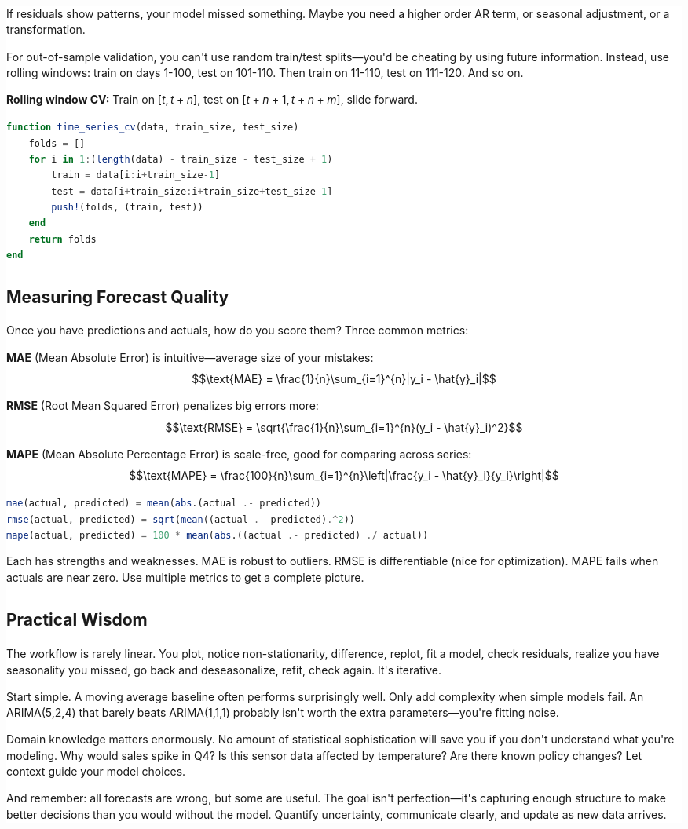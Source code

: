 ```julia
```

If residuals show patterns, your model missed something. Maybe you need a higher order AR term, or seasonal adjustment, or a transformation.

For out-of-sample validation, you can't use random train/test splits—you'd be cheating by using future information. Instead, use rolling windows: train on days 1-100, test on 101-110. Then train on 11-110, test on 111-120. And so on.

**Rolling window CV:** Train on $[t, t+n]$, test on $[t+n+1, t+n+m]$, slide forward.

```julia
function time_series_cv(data, train_size, test_size)
    folds = []
    for i in 1:(length(data) - train_size - test_size + 1)
        train = data[i:i+train_size-1]
        test = data[i+train_size:i+train_size+test_size-1]
        push!(folds, (train, test))
    end
    return folds
end
```

## Measuring Forecast Quality

Once you have predictions and actuals, how do you score them? Three common metrics:

**MAE** (Mean Absolute Error) is intuitive—average size of your mistakes:
$$\text{MAE} = \frac{1}{n}\sum_{i=1}^{n}|y_i - \hat{y}_i|$$

**RMSE** (Root Mean Squared Error) penalizes big errors more:
$$\text{RMSE} = \sqrt{\frac{1}{n}\sum_{i=1}^{n}(y_i - \hat{y}_i)^2}$$

**MAPE** (Mean Absolute Percentage Error) is scale-free, good for comparing across series:
$$\text{MAPE} = \frac{100}{n}\sum_{i=1}^{n}\left|\frac{y_i - \hat{y}_i}{y_i}\right|$$

```julia
mae(actual, predicted) = mean(abs.(actual .- predicted))
rmse(actual, predicted) = sqrt(mean((actual .- predicted).^2))
mape(actual, predicted) = 100 * mean(abs.((actual .- predicted) ./ actual))
```

Each has strengths and weaknesses. MAE is robust to outliers. RMSE is differentiable (nice for optimization). MAPE fails when actuals are near zero. Use multiple metrics to get a complete picture.

## Practical Wisdom

The workflow is rarely linear. You plot, notice non-stationarity, difference, replot, fit a model, check residuals, realize you have seasonality you missed, go back and deseasonalize, refit, check again. It's iterative.

Start simple. A moving average baseline often performs surprisingly well. Only add complexity when simple models fail. An ARIMA(5,2,4) that barely beats ARIMA(1,1,1) probably isn't worth the extra parameters—you're fitting noise.

Domain knowledge matters enormously. No amount of statistical sophistication will save you if you don't understand what you're modeling. Why would sales spike in Q4? Is this sensor data affected by temperature? Are there known policy changes? Let context guide your model choices.

And remember: all forecasts are wrong, but some are useful. The goal isn't perfection—it's capturing enough structure to make better decisions than you would without the model. Quantify uncertainty, communicate clearly, and update as new data arrives.